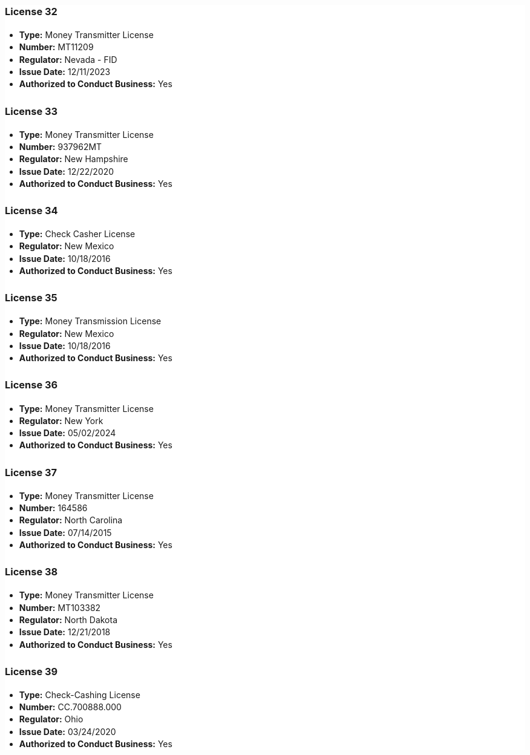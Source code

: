 ### License 32
- **Type:** Money Transmitter License
- **Number:** MT11209
- **Regulator:** Nevada - FID
- **Issue Date:** 12/11/2023
- **Authorized to Conduct Business:** Yes

### License 33
- **Type:** Money Transmitter License
- **Number:** 937962MT
- **Regulator:** New Hampshire
- **Issue Date:** 12/22/2020
- **Authorized to Conduct Business:** Yes

### License 34
- **Type:** Check Casher License
- **Regulator:** New Mexico
- **Issue Date:** 10/18/2016
- **Authorized to Conduct Business:** Yes

### License 35
- **Type:** Money Transmission License
- **Regulator:** New Mexico
- **Issue Date:** 10/18/2016
- **Authorized to Conduct Business:** Yes

### License 36
- **Type:** Money Transmitter License
- **Regulator:** New York
- **Issue Date:** 05/02/2024
- **Authorized to Conduct Business:** Yes

### License 37
- **Type:** Money Transmitter License
- **Number:** 164586
- **Regulator:** North Carolina
- **Issue Date:** 07/14/2015
- **Authorized to Conduct Business:** Yes

### License 38
- **Type:** Money Transmitter License
- **Number:** MT103382
- **Regulator:** North Dakota
- **Issue Date:** 12/21/2018
- **Authorized to Conduct Business:** Yes

### License 39
- **Type:** Check-Cashing License
- **Number:** CC.700888.000
- **Regulator:** Ohio
- **Issue Date:** 03/24/2020
- **Authorized to Conduct Business:** Yes
